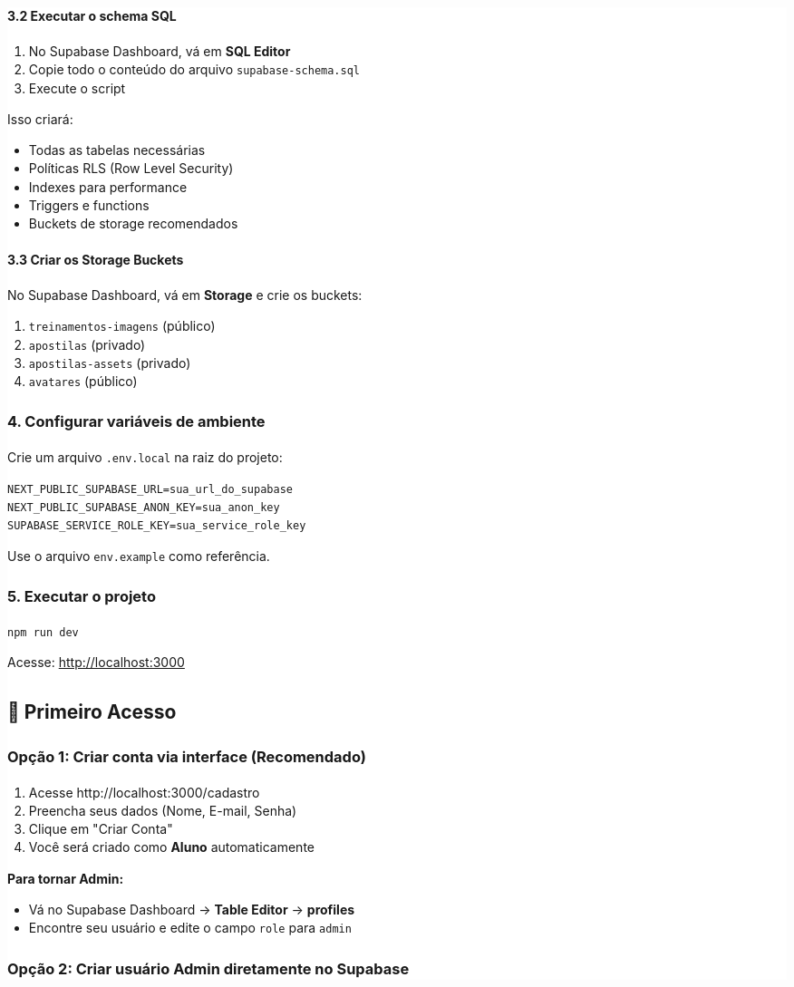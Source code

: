 #### 3.2 Executar o schema SQL

1. No Supabase Dashboard, vá em **SQL Editor**
2. Copie todo o conteúdo do arquivo `supabase-schema.sql`
3. Execute o script

Isso criará:
- Todas as tabelas necessárias
- Políticas RLS (Row Level Security)
- Indexes para performance
- Triggers e functions
- Buckets de storage recomendados

#### 3.3 Criar os Storage Buckets

No Supabase Dashboard, vá em **Storage** e crie os buckets:

1. `treinamentos-imagens` (público)
2. `apostilas` (privado)
3. `apostilas-assets` (privado)
4. `avatares` (público)

### 4. Configurar variáveis de ambiente

Crie um arquivo `.env.local` na raiz do projeto:

```env
NEXT_PUBLIC_SUPABASE_URL=sua_url_do_supabase
NEXT_PUBLIC_SUPABASE_ANON_KEY=sua_anon_key
SUPABASE_SERVICE_ROLE_KEY=sua_service_role_key
```

Use o arquivo `env.example` como referência.

### 5. Executar o projeto

```bash
npm run dev
```

Acesse: [http://localhost:3000](http://localhost:3000)

## 👤 Primeiro Acesso

### Opção 1: Criar conta via interface (Recomendado)

1. Acesse http://localhost:3000/cadastro
2. Preencha seus dados (Nome, E-mail, Senha)
3. Clique em "Criar Conta"
4. Você será criado como **Aluno** automaticamente

**Para tornar Admin:**
- Vá no Supabase Dashboard → **Table Editor** → **profiles**
- Encontre seu usuário e edite o campo `role` para `admin`

### Opção 2: Criar usuário Admin diretamente no Supabase
